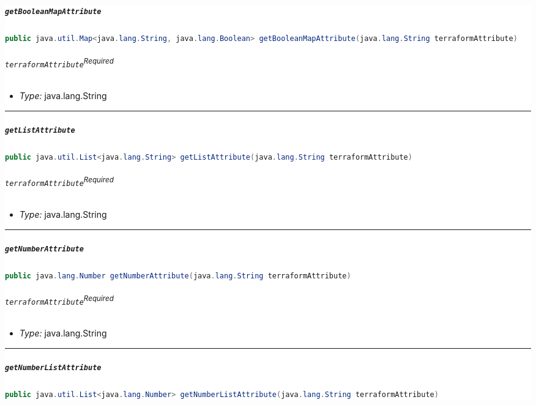 ##### `getBooleanMapAttribute` <a name="getBooleanMapAttribute" id="@cdktf/provider-cloudflare.cloudConnectorRules.CloudConnectorRules.getBooleanMapAttribute"></a>

```java
public java.util.Map<java.lang.String, java.lang.Boolean> getBooleanMapAttribute(java.lang.String terraformAttribute)
```

###### `terraformAttribute`<sup>Required</sup> <a name="terraformAttribute" id="@cdktf/provider-cloudflare.cloudConnectorRules.CloudConnectorRules.getBooleanMapAttribute.parameter.terraformAttribute"></a>

- *Type:* java.lang.String

---

##### `getListAttribute` <a name="getListAttribute" id="@cdktf/provider-cloudflare.cloudConnectorRules.CloudConnectorRules.getListAttribute"></a>

```java
public java.util.List<java.lang.String> getListAttribute(java.lang.String terraformAttribute)
```

###### `terraformAttribute`<sup>Required</sup> <a name="terraformAttribute" id="@cdktf/provider-cloudflare.cloudConnectorRules.CloudConnectorRules.getListAttribute.parameter.terraformAttribute"></a>

- *Type:* java.lang.String

---

##### `getNumberAttribute` <a name="getNumberAttribute" id="@cdktf/provider-cloudflare.cloudConnectorRules.CloudConnectorRules.getNumberAttribute"></a>

```java
public java.lang.Number getNumberAttribute(java.lang.String terraformAttribute)
```

###### `terraformAttribute`<sup>Required</sup> <a name="terraformAttribute" id="@cdktf/provider-cloudflare.cloudConnectorRules.CloudConnectorRules.getNumberAttribute.parameter.terraformAttribute"></a>

- *Type:* java.lang.String

---

##### `getNumberListAttribute` <a name="getNumberListAttribute" id="@cdktf/provider-cloudflare.cloudConnectorRules.CloudConnectorRules.getNumberListAttribute"></a>

```java
public java.util.List<java.lang.Number> getNumberListAttribute(java.lang.String terraformAttribute)
```
